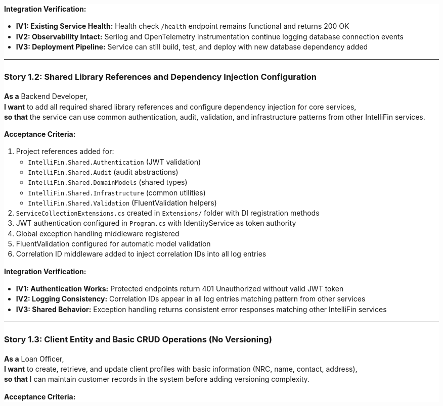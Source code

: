 **Integration Verification:**

- **IV1: Existing Service Health:** Health check `/health` endpoint remains functional and returns 200 OK
- **IV2: Observability Intact:** Serilog and OpenTelemetry instrumentation continue logging database connection events
- **IV3: Deployment Pipeline:** Service can still build, test, and deploy with new database dependency added

---

### Story 1.2: Shared Library References and Dependency Injection Configuration

**As a** Backend Developer,  
**I want** to add all required shared library references and configure dependency injection for core services,  
**so that** the service can use common authentication, audit, validation, and infrastructure patterns from other IntelliFin services.

**Acceptance Criteria:**

1. Project references added for:
   - `IntelliFin.Shared.Authentication` (JWT validation)
   - `IntelliFin.Shared.Audit` (audit abstractions)
   - `IntelliFin.Shared.DomainModels` (shared types)
   - `IntelliFin.Shared.Infrastructure` (common utilities)
   - `IntelliFin.Shared.Validation` (FluentValidation helpers)
2. `ServiceCollectionExtensions.cs` created in `Extensions/` folder with DI registration methods
3. JWT authentication configured in `Program.cs` with IdentityService as token authority
4. Global exception handling middleware registered
5. FluentValidation configured for automatic model validation
6. Correlation ID middleware added to inject correlation IDs into all log entries

**Integration Verification:**

- **IV1: Authentication Works:** Protected endpoints return 401 Unauthorized without valid JWT token
- **IV2: Logging Consistency:** Correlation IDs appear in all log entries matching pattern from other services
- **IV3: Shared Behavior:** Exception handling returns consistent error responses matching other IntelliFin services

---

### Story 1.3: Client Entity and Basic CRUD Operations (No Versioning)

**As a** Loan Officer,  
**I want** to create, retrieve, and update client profiles with basic information (NRC, name, contact, address),  
**so that** I can maintain customer records in the system before adding versioning complexity.

**Acceptance Criteria:**
